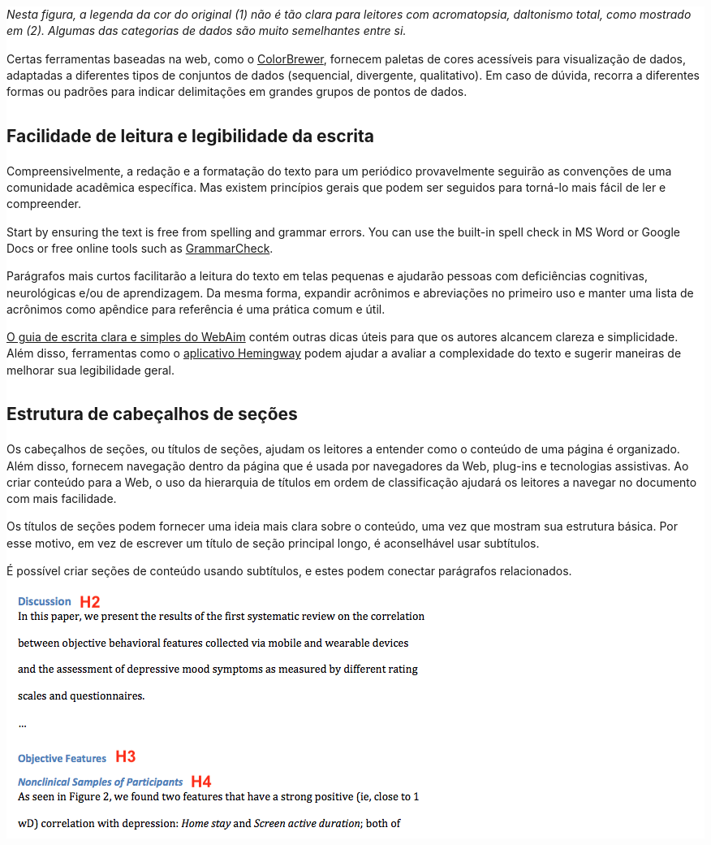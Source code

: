 *Nesta figura, a legenda da cor do original (1) não é tão clara para leitores com acromatopsia, daltonismo total, como mostrado em (2). Algumas das categorias de dados são muito semelhantes entre si.*

Certas ferramentas baseadas na web, como o [ColorBrewer](https://colorbrewer2.org/), fornecem paletas de cores acessíveis para visualização de dados, adaptadas a diferentes tipos de conjuntos de dados (sequencial, divergente, qualitativo). Em caso de dúvida, recorra a diferentes formas ou padrões para indicar delimitações em grandes grupos de pontos de dados.

## Facilidade de leitura e legibilidade da escrita

Compreensivelmente, a redação e a formatação do texto para um periódico provavelmente seguirão as convenções de uma comunidade acadêmica específica. Mas existem princípios gerais que podem ser seguidos para torná-lo mais fácil de ler e compreender.

Start by ensuring the text is free from spelling and grammar errors. You can use the built-in spell check in MS Word or Google Docs or free online tools such as [GrammarCheck](https://www.grammarcheck.net/editor/).

Parágrafos mais curtos facilitarão a leitura do texto em telas pequenas e ajudarão pessoas com deficiências cognitivas, neurológicas e/ou de aprendizagem. Da mesma forma, expandir acrônimos e abreviações no primeiro uso e manter uma lista de acrônimos como apêndice para referência é uma prática comum e útil.

[O guia de escrita clara e simples do WebAim](https://webaim.org/techniques/writing/) contém outras dicas úteis para que os autores alcancem clareza e simplicidade. Além disso, ferramentas como o [aplicativo Hemingway](http://www.hemingwayapp.com/) podem ajudar a avaliar a complexidade do texto e sugerir maneiras de melhorar sua legibilidade geral.

## Estrutura de cabeçalhos de seções

Os cabeçalhos de seções, ou títulos de seções, ajudam os leitores a entender como o conteúdo de uma página é organizado. Além disso, fornecem navegação dentro da página que é usada por navegadores da Web, plug-ins e tecnologias assistivas. Ao criar conteúdo para a Web, o uso da hierarquia de títulos em ordem de classificação ajudará os leitores a navegar no documento com mais facilidade.

Os títulos de seções podem fornecer uma ideia mais clara sobre o conteúdo, uma vez que mostram sua estrutura básica. Por esse motivo, em vez de escrever um título de seção principal longo, é aconselhável usar subtítulos.

É possível criar seções de conteúdo usando subtítulos, e estes podem conectar parágrafos relacionados.

![Exemplo de formatação de cabeçalho para JMIR](./assets/6_a11y-guide-headings-jmir.png)
